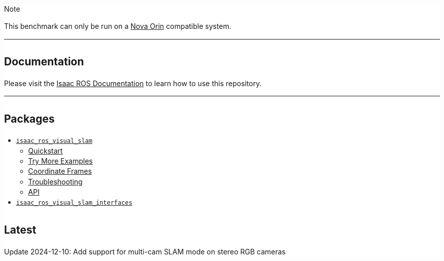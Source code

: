 > [!Note]
> This benchmark can only be run on a [Nova Orin](https://developer.nvidia.com/isaac/nova-orin) compatible system.

---

## Documentation

Please visit the [Isaac ROS Documentation](https://nvidia-isaac-ros.github.io/repositories_and_packages/isaac_ros_visual_slam/index.html) to learn how to use
this repository.

---

## Packages

* [`isaac_ros_visual_slam`](https://nvidia-isaac-ros.github.io/repositories_and_packages/isaac_ros_visual_slam/isaac_ros_visual_slam/index.html)
  * [Quickstart](https://nvidia-isaac-ros.github.io/repositories_and_packages/isaac_ros_visual_slam/isaac_ros_visual_slam/index.html#quickstart)
  * [Try More Examples](https://nvidia-isaac-ros.github.io/repositories_and_packages/isaac_ros_visual_slam/isaac_ros_visual_slam/index.html#try-more-examples)
  * [Coordinate Frames](https://nvidia-isaac-ros.github.io/repositories_and_packages/isaac_ros_visual_slam/isaac_ros_visual_slam/index.html#coordinate-frames)
  * [Troubleshooting](https://nvidia-isaac-ros.github.io/repositories_and_packages/isaac_ros_visual_slam/isaac_ros_visual_slam/index.html#troubleshooting)
  * [API](https://nvidia-isaac-ros.github.io/repositories_and_packages/isaac_ros_visual_slam/isaac_ros_visual_slam/index.html#api)
* [`isaac_ros_visual_slam_interfaces`](https://nvidia-isaac-ros.github.io/repositories_and_packages/isaac_ros_visual_slam/isaac_ros_visual_slam_interfaces/index.html)

## Latest

Update 2024-12-10: Add support for multi-cam SLAM mode on stereo RGB cameras
